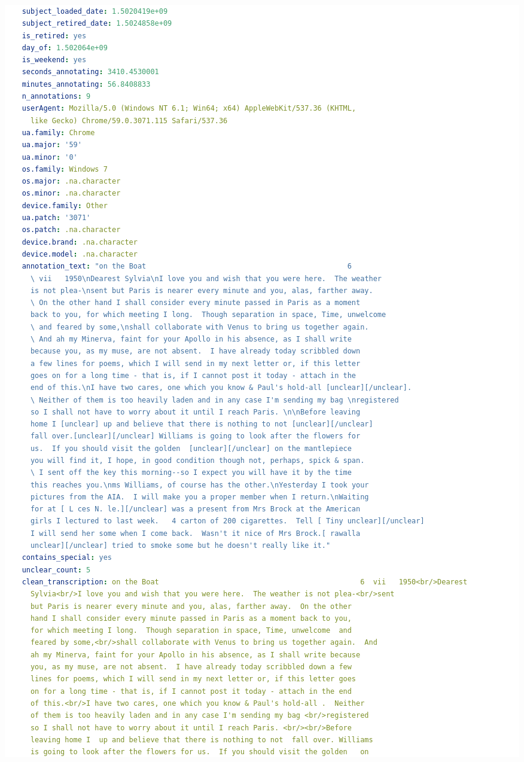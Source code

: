```yaml
    subject_loaded_date: 1.5020419e+09
    subject_retired_date: 1.5024858e+09
    is_retired: yes
    day_of: 1.502064e+09
    is_weekend: yes
    seconds_annotating: 3410.4530001
    minutes_annotating: 56.8408833
    n_annotations: 9
    userAgent: Mozilla/5.0 (Windows NT 6.1; Win64; x64) AppleWebKit/537.36 (KHTML,
      like Gecko) Chrome/59.0.3071.115 Safari/537.36
    ua.family: Chrome
    ua.major: '59'
    ua.minor: '0'
    os.family: Windows 7
    os.major: .na.character
    os.minor: .na.character
    device.family: Other
    ua.patch: '3071'
    os.patch: .na.character
    device.brand: .na.character
    device.model: .na.character
    annotation_text: "on the Boat                                               6
      \ vii   1950\nDearest Sylvia\nI love you and wish that you were here.  The weather
      is not plea-\nsent but Paris is nearer every minute and you, alas, farther away.
      \ On the other hand I shall consider every minute passed in Paris as a moment
      back to you, for which meeting I long.  Though separation in space, Time, unwelcome
      \ and feared by some,\nshall collaborate with Venus to bring us together again.
      \ And ah my Minerva, faint for your Apollo in his absence, as I shall write
      because you, as my muse, are not absent.  I have already today scribbled down
      a few lines for poems, which I will send in my next letter or, if this letter
      goes on for a long time - that is, if I cannot post it today - attach in the
      end of this.\nI have two cares, one which you know & Paul's hold-all [unclear][/unclear].
      \ Neither of them is too heavily laden and in any case I'm sending my bag \nregistered
      so I shall not have to worry about it until I reach Paris. \n\nBefore leaving
      home I [unclear] up and believe that there is nothing to not [unclear][/unclear]
      fall over.[unclear][/unclear] Williams is going to look after the flowers for
      us.  If you should visit the golden  [unclear][/unclear] on the mantlepiece
      you will find it, I hope, in good condition though not, perhaps, spick & span.
      \ I sent off the key this morning--so I expect you will have it by the time
      this reaches you.\nms Williams, of course has the other.\nYesterday I took your
      pictures from the AIA.  I will make you a proper member when I return.\nWaiting
      for at [ L ces N. le.][/unclear] was a present from Mrs Brock at the American
      girls I lectured to last week.   4 carton of 200 cigarettes.  Tell [ Tiny unclear][/unclear]
      I will send her some when I come back.  Wasn't it nice of Mrs Brock.[ rawalla
      unclear][/unclear] tried to smoke some but he doesn't really like it."
    contains_special: yes
    unclear_count: 5
    clean_transcription: on the Boat                                               6  vii   1950<br/>Dearest
      Sylvia<br/>I love you and wish that you were here.  The weather is not plea-<br/>sent
      but Paris is nearer every minute and you, alas, farther away.  On the other
      hand I shall consider every minute passed in Paris as a moment back to you,
      for which meeting I long.  Though separation in space, Time, unwelcome  and
      feared by some,<br/>shall collaborate with Venus to bring us together again.  And
      ah my Minerva, faint for your Apollo in his absence, as I shall write because
      you, as my muse, are not absent.  I have already today scribbled down a few
      lines for poems, which I will send in my next letter or, if this letter goes
      on for a long time - that is, if I cannot post it today - attach in the end
      of this.<br/>I have two cares, one which you know & Paul's hold-all .  Neither
      of them is too heavily laden and in any case I'm sending my bag <br/>registered
      so I shall not have to worry about it until I reach Paris. <br/><br/>Before
      leaving home I  up and believe that there is nothing to not  fall over. Williams
      is going to look after the flowers for us.  If you should visit the golden   on
```